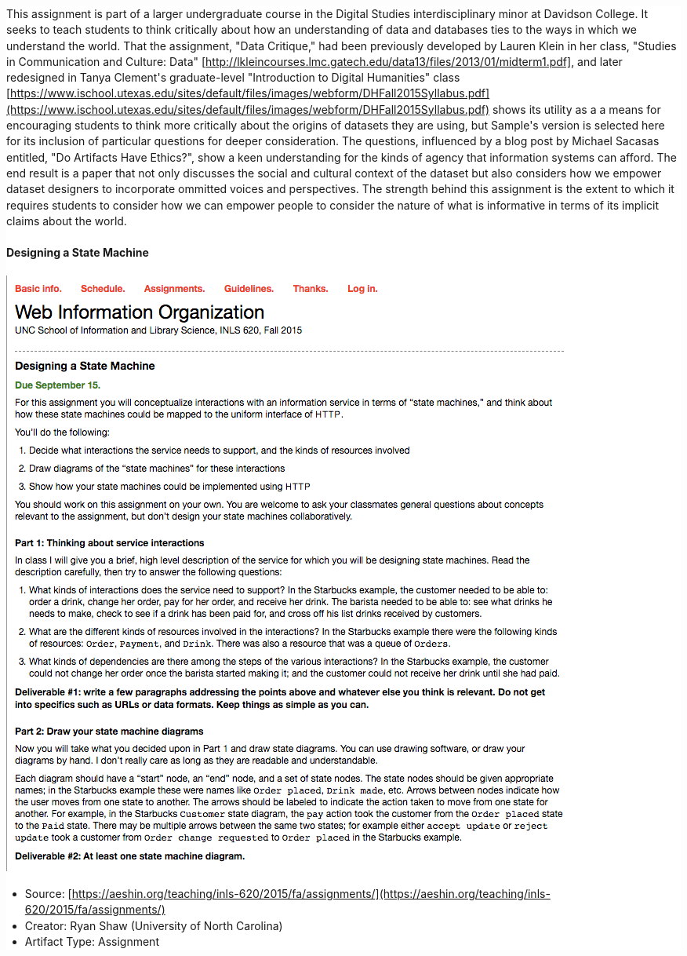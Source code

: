 This assignment is part of a larger undergraduate course in the Digital Studies interdisciplinary minor at Davidson College. It seeks to teach students to think critically about how an understanding of data and databases ties to the ways in which we understand the world. That the assignment, "Data Critique," had been previously developed by Lauren Klein in her class, "Studies in Communication and Culture: Data" [http://lkleincourses.lmc.gatech.edu/data13/files/2013/01/midterm1.pdf], and later redesigned in Tanya Clement's graduate-level "Introduction to Digital Humanities" class [https://www.ischool.utexas.edu/sites/default/files/images/webform/DHFall2015Syllabus.pdf](https://www.ischool.utexas.edu/sites/default/files/images/webform/DHFall2015Syllabus.pdf) shows its utility as a a means for encouraging students to think more critically about the origins of datasets they are using, but Sample's version is selected here for its inclusion of particular questions for deeper consideration. The questions, influenced by a blog post by Michael Sacasas entitled, "Do Artifacts Have Ethics?", show a keen understanding for the kinds of agency that information systems can afford. The end result is a paper that not only discusses the social and cultural context of the dataset but also considers how we empower dataset designers to incorporate ommitted voices and perspectives. The strength behind this assignment is the extent to which it requires students to consider how we can empower people to consider the nature of what is informative in terms of its implicit claims about the world.

#### Designing a State Machine
![screenshot](images/information-designing-machine-screenshot.png)
* Source: [https://aeshin.org/teaching/inls-620/2015/fa/assignments/](https://aeshin.org/teaching/inls-620/2015/fa/assignments/)
* Creator: Ryan Shaw (University of North Carolina)
* Artifact Type: Assignment
